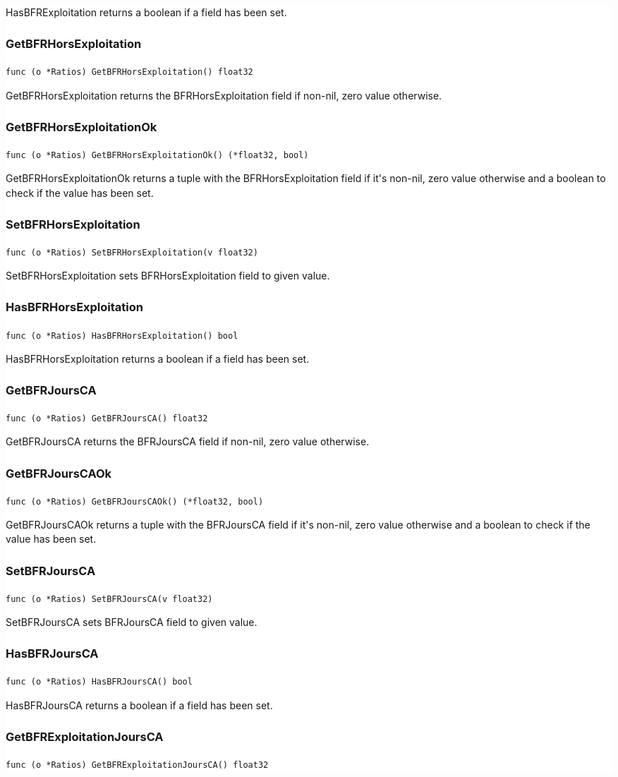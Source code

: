 HasBFRExploitation returns a boolean if a field has been set.

### GetBFRHorsExploitation

`func (o *Ratios) GetBFRHorsExploitation() float32`

GetBFRHorsExploitation returns the BFRHorsExploitation field if non-nil, zero value otherwise.

### GetBFRHorsExploitationOk

`func (o *Ratios) GetBFRHorsExploitationOk() (*float32, bool)`

GetBFRHorsExploitationOk returns a tuple with the BFRHorsExploitation field if it's non-nil, zero value otherwise
and a boolean to check if the value has been set.

### SetBFRHorsExploitation

`func (o *Ratios) SetBFRHorsExploitation(v float32)`

SetBFRHorsExploitation sets BFRHorsExploitation field to given value.

### HasBFRHorsExploitation

`func (o *Ratios) HasBFRHorsExploitation() bool`

HasBFRHorsExploitation returns a boolean if a field has been set.

### GetBFRJoursCA

`func (o *Ratios) GetBFRJoursCA() float32`

GetBFRJoursCA returns the BFRJoursCA field if non-nil, zero value otherwise.

### GetBFRJoursCAOk

`func (o *Ratios) GetBFRJoursCAOk() (*float32, bool)`

GetBFRJoursCAOk returns a tuple with the BFRJoursCA field if it's non-nil, zero value otherwise
and a boolean to check if the value has been set.

### SetBFRJoursCA

`func (o *Ratios) SetBFRJoursCA(v float32)`

SetBFRJoursCA sets BFRJoursCA field to given value.

### HasBFRJoursCA

`func (o *Ratios) HasBFRJoursCA() bool`

HasBFRJoursCA returns a boolean if a field has been set.

### GetBFRExploitationJoursCA

`func (o *Ratios) GetBFRExploitationJoursCA() float32`
